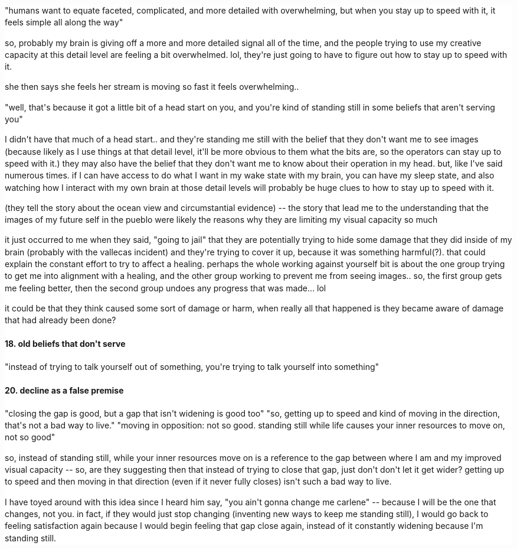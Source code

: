 "humans want to equate faceted, complicated, and more detailed with overwhelming, but when you stay up to speed with it, it feels simple all along the way"

so, probably my brain is giving off a more and more detailed signal all of the time, and the people trying to use my creative capacity at this detail level are feeling a bit overwhelmed. lol, they're just going to have to figure out how to stay up to speed with it.

she then says she feels her stream is moving so fast it feels overwhelming..

"well, that's because it got a little bit of a head start on you, and you're kind of standing still in some beliefs that aren't serving you"

I didn't have that much of a head start.. and they're standing me still with the belief that they don't want me to see images (because likely as I use things at that detail level, it'll be more obvious to them what the bits are, so the operators can stay up to speed with it.) they may also have the belief that they don't want me to know about their operation in my head. but, like I've said numerous times. if I can have access to do what I want in my wake state with my brain, you can have my sleep state, and also watching how I interact with my own brain at those detail levels will probably be huge clues to how to stay up to speed with it.

(they tell the story about the ocean view and circumstantial evidence) -- the story that lead me to the understanding that the images of my future self in the pueblo were likely the reasons why they are limiting my visual capacity so much

it just occurred to me when they said, "going to jail" that they are potentially trying to hide some damage that they did inside of my brain (probably with the vallecas incident) and they're trying to cover it up, because it was something harmful(?). that could explain the constant effort to try to affect a healing. perhaps the whole working against yourself bit is about the one group trying to get me into alignment with a healing, and the other group working to prevent me from seeing images.. so, the first group gets me feeling better, then the second group undoes any progress that was made... lol

it could be that they think caused some sort of damage or harm, when really all that happened is they became aware of damage that had already been done?

#### 18. old beliefs that don't serve

"instead of trying to talk yourself out of something, you're trying to talk yourself into something"

#### 20. decline as a false premise

"closing the gap is good, but a gap that isn't widening is good too"
"so, getting up to speed and kind of moving in the direction, that's not a bad way to live."
"moving in opposition: not so good. standing still while life causes your inner resources to move on, not so good"

so, instead of standing still, while your inner resources move on is a reference to the gap between where I am and my improved visual capacity -- so, are they suggesting then that instead of trying to close that gap, just don't don't let it get wider? getting up to speed and then moving in that direction (even if it never fully closes) isn't such a bad way to live.

I have toyed around with this idea since I heard him say, "you ain't gonna change me carlene" -- because I will be the one that changes, not you. in fact, if they would just stop changing (inventing new ways to keep me standing still), I would go back to feeling satisfaction again because I would begin feeling that gap close again, instead of it constantly widening because I'm standing still.
